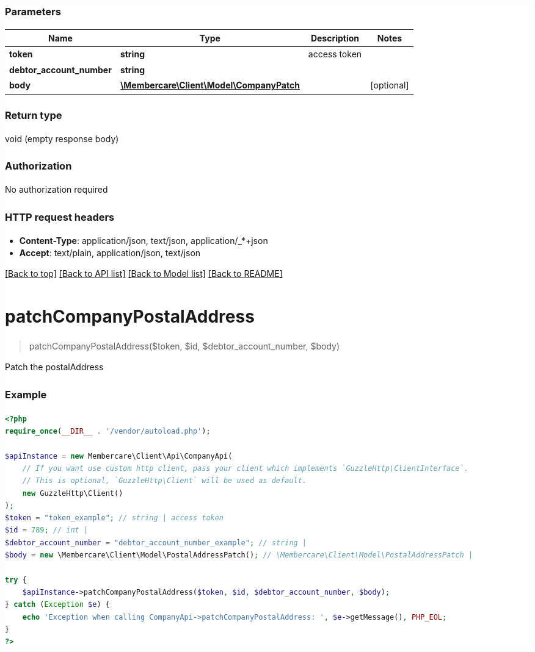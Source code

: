### Parameters

Name | Type | Description  | Notes
------------- | ------------- | ------------- | -------------
 **token** | **string**| access token |
 **debtor_account_number** | **string**|  |
 **body** | [**\Membercare\Client\Model\CompanyPatch**](../Model/CompanyPatch.md)|  | [optional]

### Return type

void (empty response body)

### Authorization

No authorization required

### HTTP request headers

 - **Content-Type**: application/json, text/json, application/_*+json
 - **Accept**: text/plain, application/json, text/json

[[Back to top]](#) [[Back to API list]](../../README.md#documentation-for-api-endpoints) [[Back to Model list]](../../README.md#documentation-for-models) [[Back to README]](../../README.md)

# **patchCompanyPostalAddress**
> patchCompanyPostalAddress($token, $id, $debtor_account_number, $body)

Patch the postalAddress

### Example
```php
<?php
require_once(__DIR__ . '/vendor/autoload.php');

$apiInstance = new Membercare\Client\Api\CompanyApi(
    // If you want use custom http client, pass your client which implements `GuzzleHttp\ClientInterface`.
    // This is optional, `GuzzleHttp\Client` will be used as default.
    new GuzzleHttp\Client()
);
$token = "token_example"; // string | access token
$id = 789; // int | 
$debtor_account_number = "debtor_account_number_example"; // string | 
$body = new \Membercare\Client\Model\PostalAddressPatch(); // \Membercare\Client\Model\PostalAddressPatch | 

try {
    $apiInstance->patchCompanyPostalAddress($token, $id, $debtor_account_number, $body);
} catch (Exception $e) {
    echo 'Exception when calling CompanyApi->patchCompanyPostalAddress: ', $e->getMessage(), PHP_EOL;
}
?>
```
